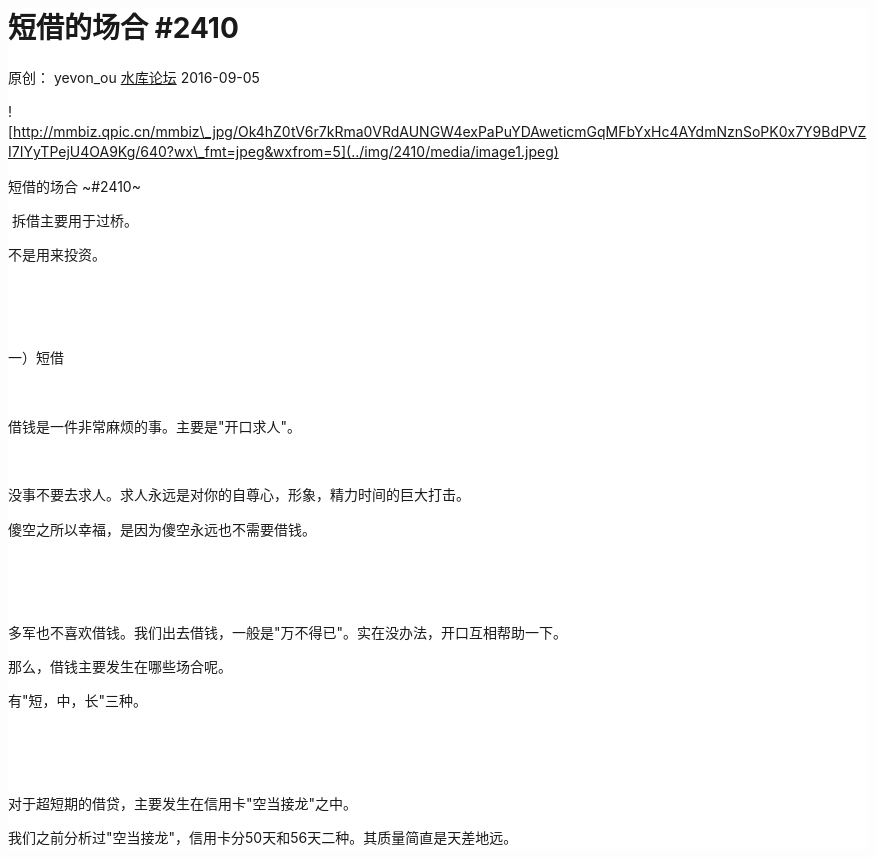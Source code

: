 # 短借的场合 \#2410

原创： yevon\_ou [水库论坛](/) 2016-09-05

![http://mmbiz.qpic.cn/mmbiz\_jpg/Ok4hZ0tV6r7kRma0VRdAUNGW4exPaPuYDAweticmGqMFbYxHc4AYdmNznSoPK0x7Y9BdPVZI7IYyTPejU4OA9Kg/640?wx\_fmt=jpeg&wxfrom=5](../img/2410/media/image1.jpeg)


短借的场合 ~\#2410~

 拆借主要用于过桥。

不是用来投资。

 

 

一）短借

 

借钱是一件非常麻烦的事。主要是"开口求人"。

 

没事不要去求人。求人永远是对你的自尊心，形象，精力时间的巨大打击。

傻空之所以幸福，是因为傻空永远也不需要借钱。

 

 

多军也不喜欢借钱。我们出去借钱，一般是"万不得已"。实在没办法，开口互相帮助一下。

那么，借钱主要发生在哪些场合呢。

有"短，中，长"三种。

 

 

对于超短期的借贷，主要发生在信用卡"空当接龙"之中。

我们之前分析过"空当接龙"，信用卡分50天和56天二种。其质量简直是天差地远。
